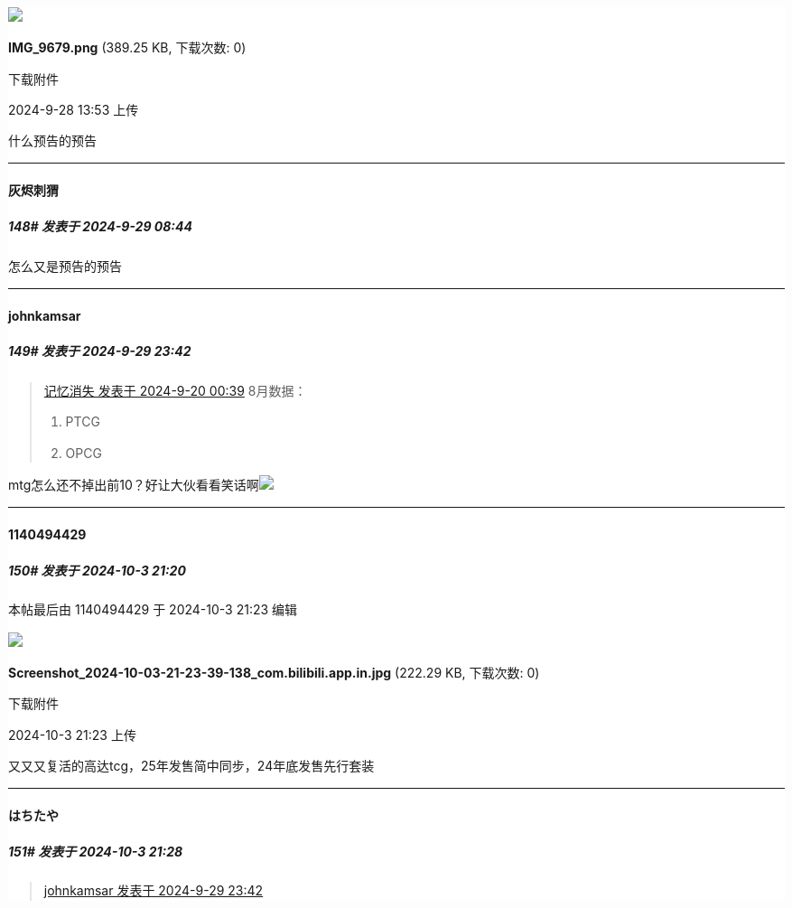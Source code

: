<img src="https://img.saraba1st.com/forum/202409/28/135359euctoiu8ddczpq8y.png" referrerpolicy="no-referrer">

<strong>IMG_9679.png</strong> (389.25 KB, 下载次数: 0)

下载附件

2024-9-28 13:53 上传

什么预告的预告

*****

####  灰烬刺猬  
##### 148#       发表于 2024-9-29 08:44

怎么又是预告的预告

*****

####  johnkamsar  
##### 149#       发表于 2024-9-29 23:42

<blockquote><a href="httphttps://bbs.saraba1st.com/2b/forum.php?mod=redirect&amp;goto=findpost&amp;pid=66251527&amp;ptid=2175566" target="_blank">记忆消失 发表于 2024-9-20 00:39</a>
8月数据：

1. PTCG

2. OPCG</blockquote>
mtg怎么还不掉出前10？好让大伙看看笑话啊<img src="https://static.saraba1st.com/image/smiley/face2017/067.png" referrerpolicy="no-referrer">

*****

####  1140494429  
##### 150#       发表于 2024-10-3 21:20

 本帖最后由 1140494429 于 2024-10-3 21:23 编辑 

<img src="https://img.saraba1st.com/forum/202410/03/212352d8cc8w6o4kwppooq.jpg" referrerpolicy="no-referrer">

<strong>Screenshot_2024-10-03-21-23-39-138_com.bilibili.app.in.jpg</strong> (222.29 KB, 下载次数: 0)

下载附件

2024-10-3 21:23 上传

又又又复活的高达tcg，25年发售简中同步，24年底发售先行套装

*****

####  はちたや  
##### 151#       发表于 2024-10-3 21:28

<blockquote><a href="httphttps://bbs.saraba1st.com/2b/forum.php?mod=redirect&amp;goto=findpost&amp;pid=66343923&amp;ptid=2175566" target="_blank">johnkamsar 发表于 2024-9-29 23:42</a>
